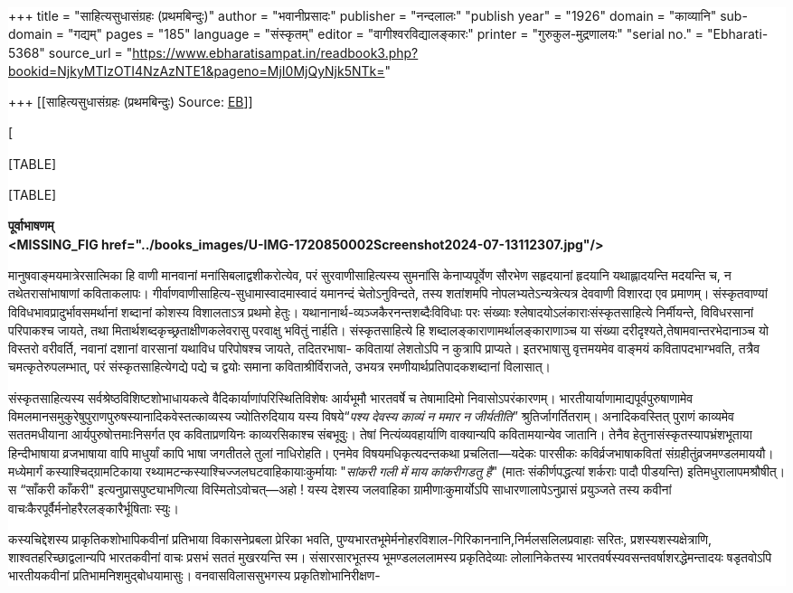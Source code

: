 +++
title = "साहित्यसुधासंग्रहः (प्रथमबिन्दुः)"
author = "भवानीप्रसादः"
publisher = "नन्दलालः"
"publish year" = "1926"
domain = "काव्यानि"
sub-domain = "गद्यम्"
pages = "185"
language = "संस्कृतम्"
editor = "वागीश्वरविद्यालङ्कारः"
printer = "गुरुकुल-मुद्रणालयः"
"serial no." = "Ebharati-5368"
source_url = "https://www.ebharatisampat.in/readbook3.php?bookid=NjkyMTIzOTI4NzAzNTE1&pageno=MjI0MjQyNjk5NTk="

+++
[[साहित्यसुधासंग्रहः (प्रथमबिन्दुः)	Source: [EB](https://www.ebharatisampat.in/readbook3.php?bookid=NjkyMTIzOTI4NzAzNTE1&pageno=MjI0MjQyNjk5NTk=)]]

\[

[TABLE]

[TABLE]

**पूर्वाभाषणम्  
<MISSING_FIG href="../books_images/U-IMG-1720850002Screenshot2024-07-13112307.jpg"/>**

 मानुषवाङ्मयमात्रेरसात्मिका हि वाणी मानवानां मनांसिबलाद्वशीकरोत्येव, परं सुरवाणीसाहित्यस्य सुमनांसि केनाप्यपूर्वेण सौरभेण सहृदयानां हृदयानि यथाह्लादयन्ति मदयन्ति च, न तथेतरासांभाषाणां कविताकलापः। गीर्वाणवाणीसाहित्य-सुधामास्वादमास्वादं यमानन्दं चेतोऽनुविन्दते, तस्य शतांशमपि नोपलभ्यतेऽन्यत्रेत्यत्र देववाणी विशारदा एव प्रमाणम्। संस्कृतवाण्यां विविधभावप्रादुर्भावसमर्थानां शब्दानां कोशस्य विशालताऽत्र प्रथमो हेतुः। यथानानार्थ-व्यञ्जकैरनन्तशब्दैःविविधाः परः संख्याः श्लेषादयोऽलंकाराःसंस्कृतसाहित्ये निर्मीयन्ते, विविधरसानां परिपाकश्च जायते, तथा मितार्थशब्दकृच्छ्रताक्षीणकलेवरासु परवाक्षु भवितुं नार्हति। संस्कृतसाहित्ये हि शब्दालङ्काराणामर्थालङ्काराणाञ्च या संख्या दरीदृश्यते,तेषामवान्तरभेदानाञ्च यो विस्तरो वरीवर्ति, नवानां दशानां वारसानां यथाविध परिपोषश्च जायते, तदितरभाषा- कवितायां लेशतोऽपि न कुत्रापि प्राप्यते। इतरभाषासु वृत्तमयमेव वाङ्मयं कवितापदभाग्भवति, तत्रैव चमत्कृतेरुपलम्भात्, परं संस्कृतसाहित्येगद्ये पद्ये च द्वयोः समाना कविताश्रीर्विराजते, उभयत्र रमणीयार्थप्रतिपादकशब्दानां विलासात्।

  संस्कृतसाहित्यस्य सर्वश्रेष्ठविशिष्टशोभाधायकत्वे वैदिकार्याणांपरिस्थितिविशेषः आर्यभूमौ भारतवर्षे च तेषामादिमो निवासोऽपरंकारणम्। भारतीयार्याणामाद्यपूर्वपुरुषाणामेव विमलमानसमुकुरेषुपुराणपुरुषस्यानादिकवेस्तत्काव्यस्य ज्योतिरुदियाय यस्य विषये“*पश्य देवस्य काव्यं न ममार न जीर्यतीति*” श्रुतिर्जागर्तितराम्। अनादिकवस्तित् पुराणं काव्यमेव सततमधीयाना आर्यपुरुषोत्तमाःनिसर्गत एव कविताप्रणयिनः काव्यरसिकाश्च संबभूवुः। तेषां नित्यंव्यवहार्याणि वाक्यान्यपि कवितामयान्येव जातानि। तेनैव हेतुनासंस्कृतस्यापभ्रंशभूताया हिन्दीभाषाया व्रजभाषाया वापि माधुर्यां कापि भाषा जगतीतले तुलां नाधिरोहति। एनमेव विषयमधिकृत्यदन्तकथा प्रचलिता—यदेकः पारसीकः कविर्व्रजभाषाकवितां संग्रहीतुंव्रजमण्डलमाययौ।मध्येमार्गं कस्याश्चिद्ग्रामटिकाया रथ्यामटन्कस्याश्चिज्जलघटवाहिकायाःकुर्मायाः "*सांकरी गली में माय कांकरीगडतु है*" (मातः संकीर्णपद्धत्यां शर्कराः पादौ पीडयन्ति) इतिमधुरालापमश्रौषीत्। स “साँकरी काँकरी" इत्यनुप्रासपुष्ट्याभणित्या विस्मितोऽवोचत्—अहो ! यस्य देशस्य जलवाहिका ग्रामीणाःकुमार्योऽपि साधारणालापेऽनुप्रासं प्रयुञ्जते तस्य कवीनां वाचःकैरपूर्वैर्मनोहरैरलङ्कारैर्भूषिताः स्युः।

  कस्यचिद्देशस्य प्राकृतिकशोभापिकवीनां प्रतिभाया विकासनेप्रबला प्रेरिका भवति, पुण्यभारतभूमेर्मनोहरविशाल-गिरिकाननानि,निर्मलसलिलप्रवाहाः सरितः, प्रशस्यशस्यक्षेत्राणि, शाश्वतहरिच्छाद्वलान्यपि भारतकवीनां वाचः प्रसभं सततं मुखरयन्ति स्म। संसारसारभूतस्य भूमण्डलललामस्य प्रकृतिदेव्याः लोलानिकेतस्य भारतवर्षस्यवसन्तवर्षाशरद्धेमन्तादयः षडृतवोऽपि भारतीयकवीनां प्रतिभामनिशमुद्बोधयामासुः। वनवासविलाससुभगस्य प्रकृतिशोभानिरीक्षण-
